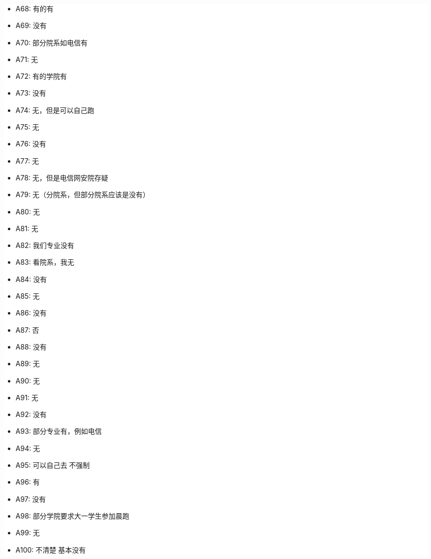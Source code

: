 - A68: 有的有

- A69: 没有

- A70: 部分院系如电信有

- A71: 无

- A72: 有的学院有

- A73: 没有

- A74: 无，但是可以自己跑

- A75: 无

- A76: 没有

- A77: 无

- A78: 无，但是电信网安院存疑

- A79: 无（分院系，但部分院系应该是没有）

- A80: 无

- A81: 无

- A82: 我们专业没有

- A83: 看院系，我无

- A84: 没有

- A85: 无

- A86: 没有

- A87: 否

- A88: 没有

- A89: 无

- A90: 无

- A91: 无

- A92: 没有

- A93: 部分专业有，例如电信

- A94: 无

- A95: 可以自己去 不强制

- A96: 有

- A97: 没有

- A98: 部分学院要求大一学生参加晨跑

- A99: 无

- A100: 不清楚 基本没有
